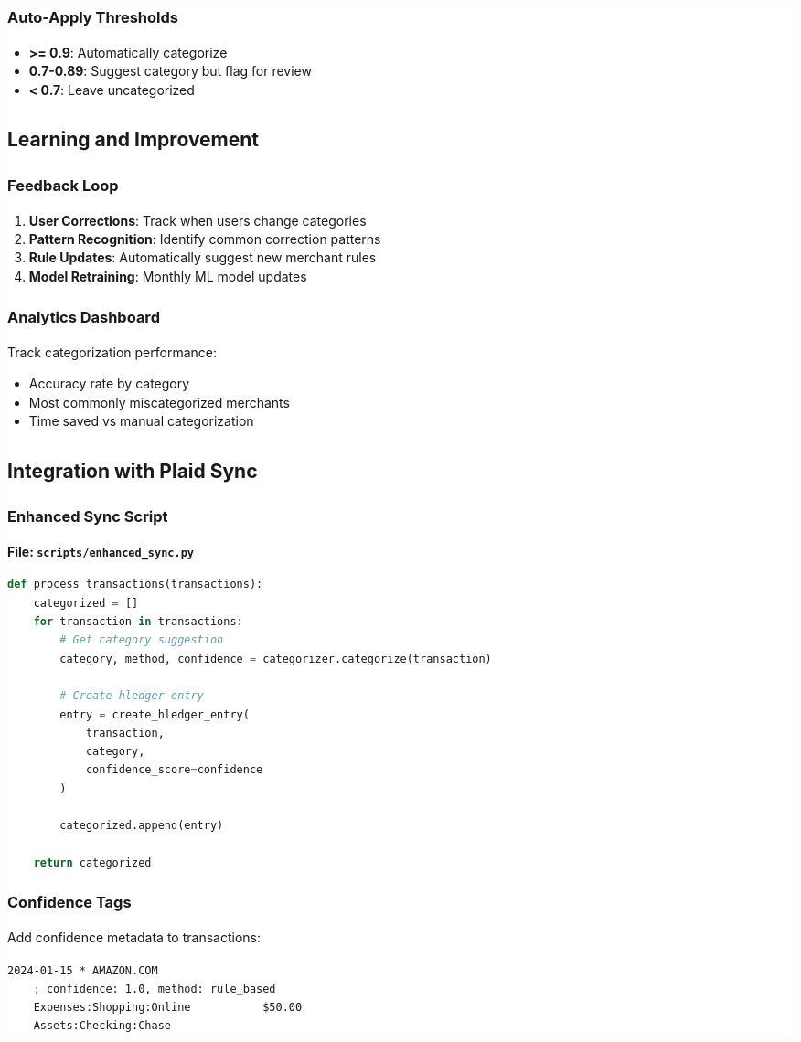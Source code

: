 ### Auto-Apply Thresholds
- **>= 0.9**: Automatically categorize
- **0.7-0.89**: Suggest category but flag for review
- **< 0.7**: Leave uncategorized

## Learning and Improvement

### Feedback Loop
1. **User Corrections**: Track when users change categories
2. **Pattern Recognition**: Identify common correction patterns
3. **Rule Updates**: Automatically suggest new merchant rules
4. **Model Retraining**: Monthly ML model updates

### Analytics Dashboard
Track categorization performance:
- Accuracy rate by category
- Most commonly miscategorized merchants
- Time saved vs manual categorization

## Integration with Plaid Sync

### Enhanced Sync Script
**File: `scripts/enhanced_sync.py`**
```python
def process_transactions(transactions):
    categorized = []
    for transaction in transactions:
        # Get category suggestion
        category, method, confidence = categorizer.categorize(transaction)
        
        # Create hledger entry
        entry = create_hledger_entry(
            transaction, 
            category, 
            confidence_score=confidence
        )
        
        categorized.append(entry)
    
    return categorized
```

### Confidence Tags
Add confidence metadata to transactions:
```hledger
2024-01-15 * AMAZON.COM
    ; confidence: 1.0, method: rule_based
    Expenses:Shopping:Online           $50.00
    Assets:Checking:Chase
```
